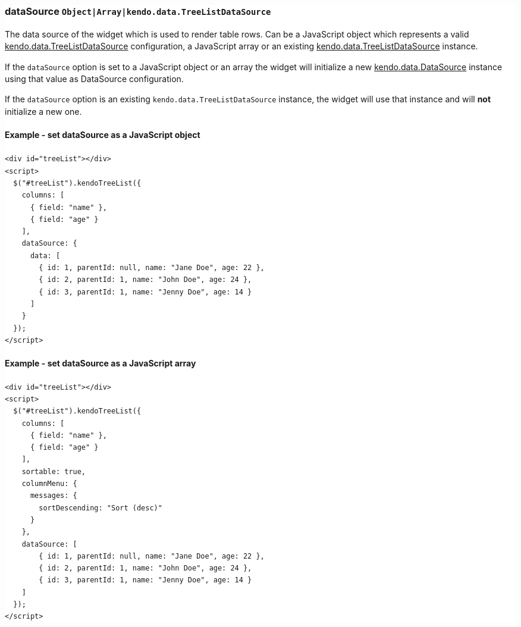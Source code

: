 ### dataSource `Object|Array|kendo.data.TreeListDataSource`

The data source of the widget which is used to render table rows. Can be a JavaScript object which represents a valid [kendo.data.TreeListDataSource](/api/javascript/data/treelistdatasource) configuration, a JavaScript array or an existing [kendo.data.TreeListDataSource](/api/javascript/data/treelistdatasource) instance.

If the `dataSource` option is set to a JavaScript object or an array the widget will initialize a new [kendo.data.DataSource](/api/javascript/data/treelistdatasource) instance using that value as DataSource configuration.

If the `dataSource` option is an existing `kendo.data.TreeListDataSource` instance, the widget will use that instance and will **not** initialize a new one.

#### Example - set dataSource as a JavaScript object

    <div id="treeList"></div>
    <script>
      $("#treeList").kendoTreeList({
        columns: [
          { field: "name" },
          { field: "age" }
        ],
        dataSource: {
          data: [
            { id: 1, parentId: null, name: "Jane Doe", age: 22 },
            { id: 2, parentId: 1, name: "John Doe", age: 24 },
            { id: 3, parentId: 1, name: "Jenny Doe", age: 14 }
          ]
        }
      });
    </script>

#### Example - set dataSource as a JavaScript array

    <div id="treeList"></div>
    <script>
      $("#treeList").kendoTreeList({
        columns: [
          { field: "name" },
          { field: "age" }
        ],
        sortable: true,
        columnMenu: {
          messages: {
            sortDescending: "Sort (desc)"
          }
        },
        dataSource: [
            { id: 1, parentId: null, name: "Jane Doe", age: 22 },
            { id: 2, parentId: 1, name: "John Doe", age: 24 },
            { id: 3, parentId: 1, name: "Jenny Doe", age: 14 }
        ]
      });
    </script>
